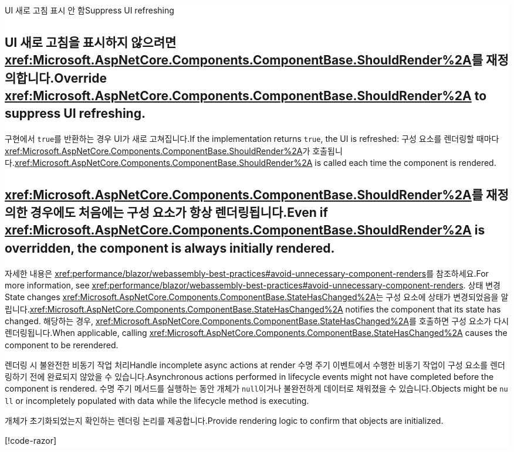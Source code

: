 <span data-ttu-id="5ddde-160">UI 새로 고침 표시 안 함</span><span class="sxs-lookup"><span data-stu-id="5ddde-160">Suppress UI refreshing</span></span>

## <a name="state-changes"></a><span data-ttu-id="5ddde-161">UI 새로 고침을 표시하지 않으려면 <xref:Microsoft.AspNetCore.Components.ComponentBase.ShouldRender%2A>를 재정의합니다.</span><span class="sxs-lookup"><span data-stu-id="5ddde-161">Override <xref:Microsoft.AspNetCore.Components.ComponentBase.ShouldRender%2A> to suppress UI refreshing.</span></span>

<span data-ttu-id="5ddde-162">구현에서 `true`를 반환하는 경우 UI가 새로 고쳐집니다.</span><span class="sxs-lookup"><span data-stu-id="5ddde-162">If the implementation returns `true`, the UI is refreshed:</span></span> <span data-ttu-id="5ddde-163">구성 요소를 렌더링할 때마다 <xref:Microsoft.AspNetCore.Components.ComponentBase.ShouldRender%2A>가 호출됩니다.</span><span class="sxs-lookup"><span data-stu-id="5ddde-163"><xref:Microsoft.AspNetCore.Components.ComponentBase.ShouldRender%2A> is called each time the component is rendered.</span></span>

## <a name="handle-incomplete-async-actions-at-render"></a><span data-ttu-id="5ddde-164"><xref:Microsoft.AspNetCore.Components.ComponentBase.ShouldRender%2A>를 재정의한 경우에도 처음에는 구성 요소가 항상 렌더링됩니다.</span><span class="sxs-lookup"><span data-stu-id="5ddde-164">Even if <xref:Microsoft.AspNetCore.Components.ComponentBase.ShouldRender%2A> is overridden, the component is always initially rendered.</span></span>

<span data-ttu-id="5ddde-165">자세한 내용은 <xref:performance/blazor/webassembly-best-practices#avoid-unnecessary-component-renders>를 참조하세요.</span><span class="sxs-lookup"><span data-stu-id="5ddde-165">For more information, see <xref:performance/blazor/webassembly-best-practices#avoid-unnecessary-component-renders>.</span></span> <span data-ttu-id="5ddde-166">상태 변경</span><span class="sxs-lookup"><span data-stu-id="5ddde-166">State changes</span></span> <span data-ttu-id="5ddde-167"><xref:Microsoft.AspNetCore.Components.ComponentBase.StateHasChanged%2A>는 구성 요소에 상태가 변경되었음을 알립니다.</span><span class="sxs-lookup"><span data-stu-id="5ddde-167"><xref:Microsoft.AspNetCore.Components.ComponentBase.StateHasChanged%2A> notifies the component that its state has changed.</span></span> <span data-ttu-id="5ddde-168">해당하는 경우, <xref:Microsoft.AspNetCore.Components.ComponentBase.StateHasChanged%2A>를 호출하면 구성 요소가 다시 렌더링됩니다.</span><span class="sxs-lookup"><span data-stu-id="5ddde-168">When applicable, calling <xref:Microsoft.AspNetCore.Components.ComponentBase.StateHasChanged%2A> causes the component to be rerendered.</span></span>

<span data-ttu-id="5ddde-169">렌더링 시 불완전한 비동기 작업 처리</span><span class="sxs-lookup"><span data-stu-id="5ddde-169">Handle incomplete async actions at render</span></span> <span data-ttu-id="5ddde-170">수명 주기 이벤트에서 수행한 비동기 작업이 구성 요소를 렌더링하기 전에 완료되지 않았을 수 있습니다.</span><span class="sxs-lookup"><span data-stu-id="5ddde-170">Asynchronous actions performed in lifecycle events might not have completed before the component is rendered.</span></span> <span data-ttu-id="5ddde-171">수명 주기 메서드를 실행하는 동안 개체가 `null`이거나 불완전하게 데이터로 채워졌을 수 있습니다.</span><span class="sxs-lookup"><span data-stu-id="5ddde-171">Objects might be `null` or incompletely populated with data while the lifecycle method is executing.</span></span>

<span data-ttu-id="5ddde-172">개체가 초기화되었는지 확인하는 렌더링 논리를 제공합니다.</span><span class="sxs-lookup"><span data-stu-id="5ddde-172">Provide rendering logic to confirm that objects are initialized.</span></span>

[!code-razor[](lifecycle/samples_snapshot/3.x/FetchData.razor?highlight=9,21,25)]
